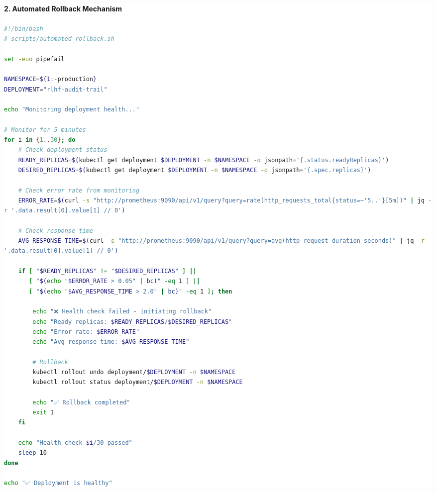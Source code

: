 #### 2. Automated Rollback Mechanism

```bash
#!/bin/bash
# scripts/automated_rollback.sh

set -euo pipefail

NAMESPACE=${1:-production}
DEPLOYMENT="rlhf-audit-trail"

echo "Monitoring deployment health..."

# Monitor for 5 minutes
for i in {1..30}; do
    # Check deployment status
    READY_REPLICAS=$(kubectl get deployment $DEPLOYMENT -n $NAMESPACE -o jsonpath='{.status.readyReplicas}')
    DESIRED_REPLICAS=$(kubectl get deployment $DEPLOYMENT -n $NAMESPACE -o jsonpath='{.spec.replicas}')
    
    # Check error rate from monitoring
    ERROR_RATE=$(curl -s "http://prometheus:9090/api/v1/query?query=rate(http_requests_total{status=~'5..'}[5m])" | jq -r '.data.result[0].value[1] // 0')
    
    # Check response time
    AVG_RESPONSE_TIME=$(curl -s "http://prometheus:9090/api/v1/query?query=avg(http_request_duration_seconds)" | jq -r '.data.result[0].value[1] // 0')
    
    if [ "$READY_REPLICAS" != "$DESIRED_REPLICAS" ] || 
       [ "$(echo "$ERROR_RATE > 0.05" | bc)" -eq 1 ] || 
       [ "$(echo "$AVG_RESPONSE_TIME > 2.0" | bc)" -eq 1 ]; then
        
        echo "❌ Health check failed - initiating rollback"
        echo "Ready replicas: $READY_REPLICAS/$DESIRED_REPLICAS"
        echo "Error rate: $ERROR_RATE"
        echo "Avg response time: $AVG_RESPONSE_TIME"
        
        # Rollback
        kubectl rollout undo deployment/$DEPLOYMENT -n $NAMESPACE
        kubectl rollout status deployment/$DEPLOYMENT -n $NAMESPACE
        
        echo "✅ Rollback completed"
        exit 1
    fi
    
    echo "Health check $i/30 passed"
    sleep 10
done

echo "✅ Deployment is healthy"
```
